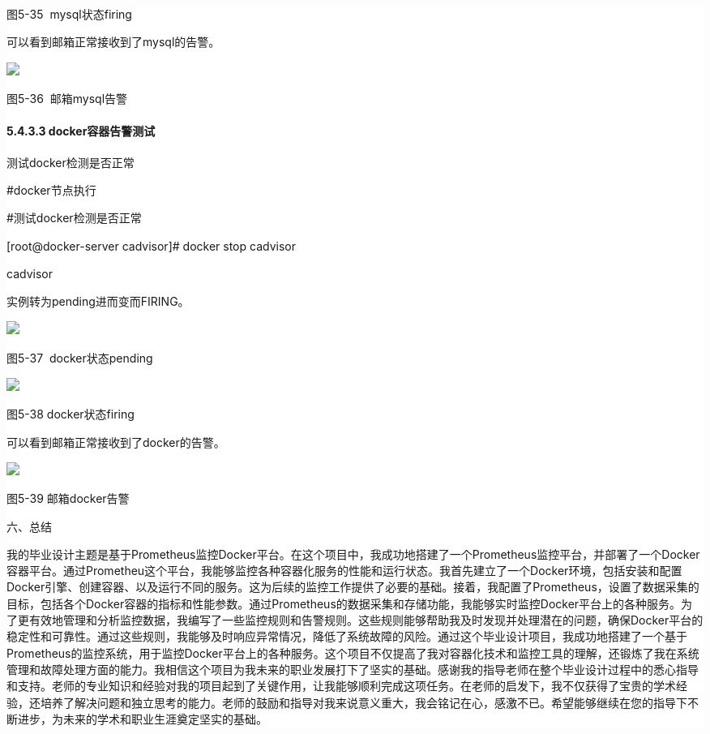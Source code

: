 图5-35  mysql状态firing

可以看到邮箱正常接收到了mysql的告警。

![](https://cdn.nlark.com/yuque/0/2023/png/35492615/1698990554203-695a95be-6d53-430b-bf16-6eb01b3db44f.png)

图5-36  邮箱mysql告警

#### 5.4.3.3 docker容器告警测试
测试docker检测是否正常

#docker节点执行

#测试docker检测是否正常

[root@docker-server cadvisor]# docker stop cadvisor

cadvisor

实例转为pending进而变而FIRING。

![](https://cdn.nlark.com/yuque/0/2023/png/35492615/1698990554703-44313edf-f6f4-47a9-8412-87ca6846f252.png)

图5-37  docker状态pending

![](https://cdn.nlark.com/yuque/0/2023/png/35492615/1698990555155-f22d1211-1281-49b6-8a11-35dc7cc61be7.png)

图5-38 docker状态firing

可以看到邮箱正常接收到了docker的告警。

![](https://cdn.nlark.com/yuque/0/2023/png/35492615/1698990555696-c521a440-edd7-46ba-8732-da74f8522170.png)

图5-39 邮箱docker告警



六、总结

我的毕业设计主题是基于Prometheus监控Docker平台。在这个项目中，我成功地搭建了一个Prometheus监控平台，并部署了一个Docker容器平台。通过Prometheu这个平台，我能够监控各种容器化服务的性能和运行状态。我首先建立了一个Docker环境，包括安装和配置Docker引擎、创建容器、以及运行不同的服务。这为后续的监控工作提供了必要的基础。接着，我配置了Prometheus，设置了数据采集的目标，包括各个Docker容器的指标和性能参数。通过Prometheus的数据采集和存储功能，我能够实时监控Docker平台上的各种服务。为了更有效地管理和分析监控数据，我编写了一些监控规则和告警规则。这些规则能够帮助我及时发现并处理潜在的问题，确保Docker平台的稳定性和可靠性。通过这些规则，我能够及时响应异常情况，降低了系统故障的风险。通过这个毕业设计项目，我成功地搭建了一个基于Prometheus的监控系统，用于监控Docker平台上的各种服务。这个项目不仅提高了我对容器化技术和监控工具的理解，还锻炼了我在系统管理和故障处理方面的能力。我相信这个项目为我未来的职业发展打下了坚实的基础。感谢我的指导老师在整个毕业设计过程中的悉心指导和支持。老师的专业知识和经验对我的项目起到了关键作用，让我能够顺利完成这项任务。在老师的启发下，我不仅获得了宝贵的学术经验，还培养了解决问题和独立思考的能力。老师的鼓励和指导对我来说意义重大，我会铭记在心，感激不已。希望能够继续在您的指导下不断进步，为未来的学术和职业生涯奠定坚实的基础。

